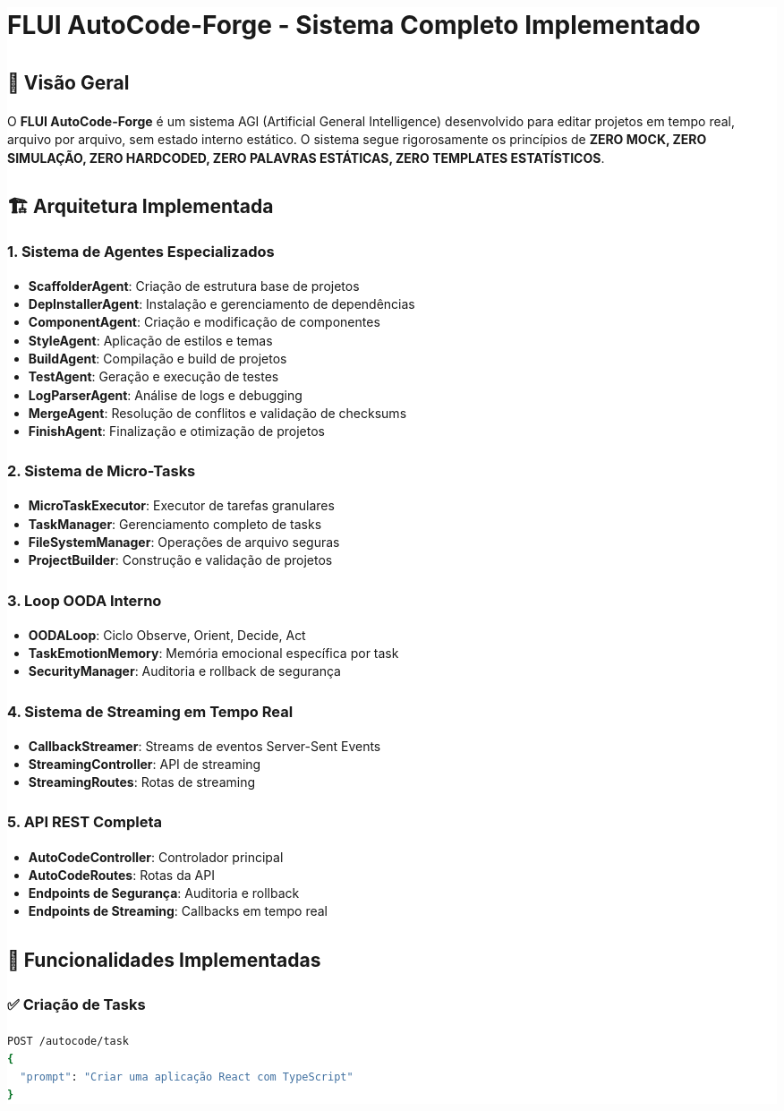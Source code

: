 # FLUI AutoCode-Forge - Sistema Completo Implementado

## 🎯 Visão Geral

O **FLUI AutoCode-Forge** é um sistema AGI (Artificial General Intelligence) desenvolvido para editar projetos em tempo real, arquivo por arquivo, sem estado interno estático. O sistema segue rigorosamente os princípios de **ZERO MOCK, ZERO SIMULAÇÃO, ZERO HARDCODED, ZERO PALAVRAS ESTÁTICAS, ZERO TEMPLATES ESTATÍSTICOS**.

## 🏗️ Arquitetura Implementada

### 1. **Sistema de Agentes Especializados**
- **ScaffolderAgent**: Criação de estrutura base de projetos
- **DepInstallerAgent**: Instalação e gerenciamento de dependências
- **ComponentAgent**: Criação e modificação de componentes
- **StyleAgent**: Aplicação de estilos e temas
- **BuildAgent**: Compilação e build de projetos
- **TestAgent**: Geração e execução de testes
- **LogParserAgent**: Análise de logs e debugging
- **MergeAgent**: Resolução de conflitos e validação de checksums
- **FinishAgent**: Finalização e otimização de projetos

### 2. **Sistema de Micro-Tasks**
- **MicroTaskExecutor**: Executor de tarefas granulares
- **TaskManager**: Gerenciamento completo de tasks
- **FileSystemManager**: Operações de arquivo seguras
- **ProjectBuilder**: Construção e validação de projetos

### 3. **Loop OODA Interno**
- **OODALoop**: Ciclo Observe, Orient, Decide, Act
- **TaskEmotionMemory**: Memória emocional específica por task
- **SecurityManager**: Auditoria e rollback de segurança

### 4. **Sistema de Streaming em Tempo Real**
- **CallbackStreamer**: Streams de eventos Server-Sent Events
- **StreamingController**: API de streaming
- **StreamingRoutes**: Rotas de streaming

### 5. **API REST Completa**
- **AutoCodeController**: Controlador principal
- **AutoCodeRoutes**: Rotas da API
- **Endpoints de Segurança**: Auditoria e rollback
- **Endpoints de Streaming**: Callbacks em tempo real

## 🔧 Funcionalidades Implementadas

### ✅ **Criação de Tasks**
```bash
POST /autocode/task
{
  "prompt": "Criar uma aplicação React com TypeScript"
}
```
